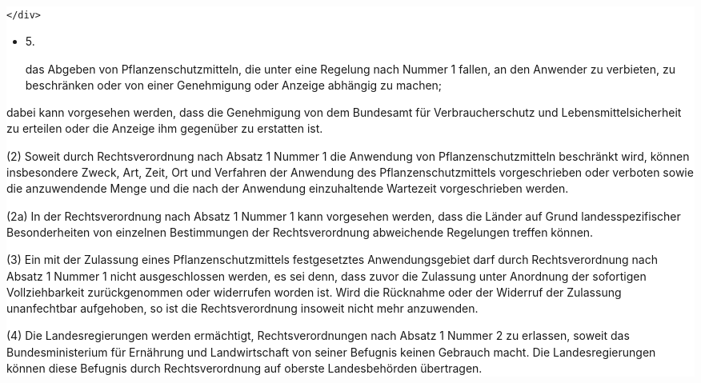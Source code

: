     </div>

  - 5\.
    
    <div style="">
    
    das Abgeben von Pflanzenschutzmitteln, die unter eine Regelung nach
    Nummer 1 fallen, an den Anwender zu verbieten, zu beschränken oder
    von einer Genehmigung oder Anzeige abhängig zu machen;
    
    </div>

dabei kann vorgesehen werden, dass die Genehmigung von dem Bundesamt für
Verbraucherschutz und Lebensmittelsicherheit zu erteilen oder die
Anzeige ihm gegenüber zu erstatten ist.

</div>

<div class="jurAbsatz">

(2) Soweit durch Rechtsverordnung nach Absatz 1 Nummer 1 die Anwendung
von Pflanzenschutzmitteln beschränkt wird, können insbesondere Zweck,
Art, Zeit, Ort und Verfahren der Anwendung des Pflanzenschutzmittels
vorgeschrieben oder verboten sowie die anzuwendende Menge und die nach
der Anwendung einzuhaltende Wartezeit vorgeschrieben werden.

</div>

<div class="jurAbsatz">

(2a) In der Rechtsverordnung nach Absatz 1 Nummer 1 kann vorgesehen
werden, dass die Länder auf Grund landesspezifischer Besonderheiten von
einzelnen Bestimmungen der Rechtsverordnung abweichende Regelungen
treffen können.

</div>

<div class="jurAbsatz">

(3) Ein mit der Zulassung eines Pflanzenschutzmittels festgesetztes
Anwendungsgebiet darf durch Rechtsverordnung nach Absatz 1 Nummer 1
nicht ausgeschlossen werden, es sei denn, dass zuvor die Zulassung unter
Anordnung der sofortigen Vollziehbarkeit zurückgenommen oder widerrufen
worden ist. Wird die Rücknahme oder der Widerruf der Zulassung
unanfechtbar aufgehoben, so ist die Rechtsverordnung insoweit nicht mehr
anzuwenden.

</div>

<div class="jurAbsatz">

(4) Die Landesregierungen werden ermächtigt, Rechtsverordnungen nach
Absatz 1 Nummer 2 zu erlassen, soweit das Bundesministerium für
Ernährung und Landwirtschaft von seiner Befugnis keinen Gebrauch macht.
Die Landesregierungen können diese Befugnis durch Rechtsverordnung auf
oberste Landesbehörden übertragen.

</div>

<div class="jurAbsatz">
